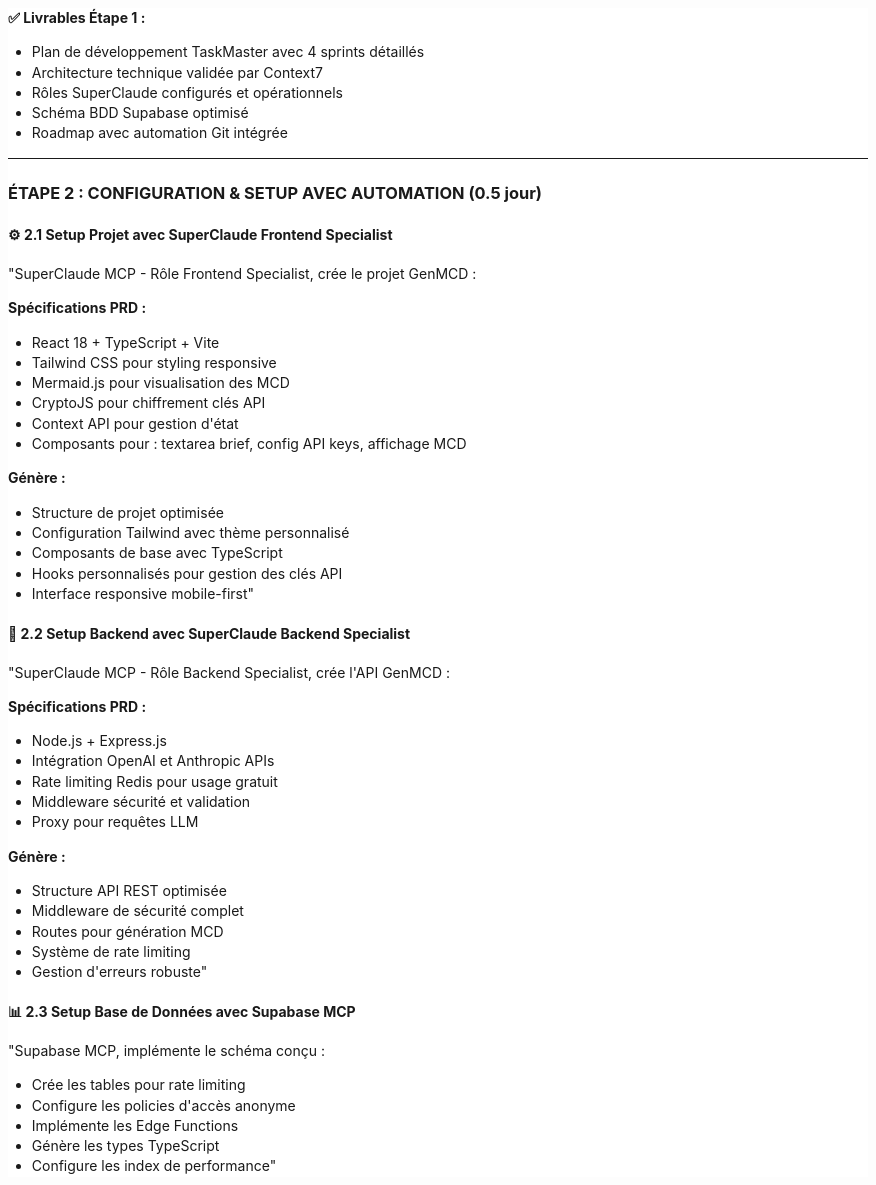 **✅ Livrables Étape 1 :**
- Plan de développement TaskMaster avec 4 sprints détaillés
- Architecture technique validée par Context7
- Rôles SuperClaude configurés et opérationnels
- Schéma BDD Supabase optimisé
- Roadmap avec automation Git intégrée

---

### **ÉTAPE 2 : CONFIGURATION & SETUP AVEC AUTOMATION (0.5 jour)**

#### ⚙️ **2.1 Setup Projet avec SuperClaude Frontend Specialist**

"SuperClaude MCP - Rôle Frontend Specialist, crée le projet GenMCD :

**Spécifications PRD :**
- React 18 + TypeScript + Vite
- Tailwind CSS pour styling responsive
- Mermaid.js pour visualisation des MCD
- CryptoJS pour chiffrement clés API
- Context API pour gestion d'état
- Composants pour : textarea brief, config API keys, affichage MCD

**Génère :**
- Structure de projet optimisée
- Configuration Tailwind avec thème personnalisé
- Composants de base avec TypeScript
- Hooks personnalisés pour gestion des clés API
- Interface responsive mobile-first"

#### 🔗 **2.2 Setup Backend avec SuperClaude Backend Specialist**

"SuperClaude MCP - Rôle Backend Specialist, crée l'API GenMCD :

**Spécifications PRD :**
- Node.js + Express.js
- Intégration OpenAI et Anthropic APIs
- Rate limiting Redis pour usage gratuit
- Middleware sécurité et validation
- Proxy pour requêtes LLM

**Génère :**
- Structure API REST optimisée
- Middleware de sécurité complet
- Routes pour génération MCD
- Système de rate limiting
- Gestion d'erreurs robuste"

#### 📊 **2.3 Setup Base de Données avec Supabase MCP**

"Supabase MCP, implémente le schéma conçu :
- Crée les tables pour rate limiting
- Configure les policies d'accès anonyme
- Implémente les Edge Functions
- Génère les types TypeScript
- Configure les index de performance"
